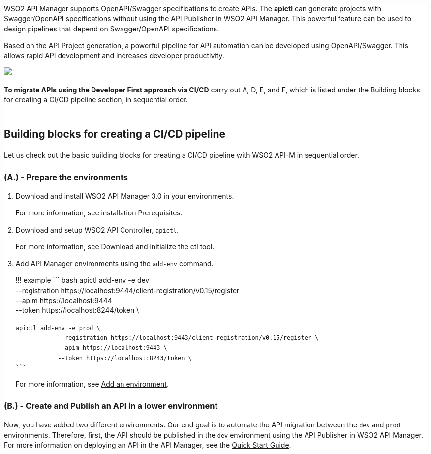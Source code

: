 WSO2 API Manager supports OpenAPI/Swagger specifications to create APIs. The **apictl** can generate projects with Swagger/OpenAPI specifications without using the API Publisher in WSO2 API Manager. This powerful feature can be used to design pipelines that depend on Swagger/OpenAPI specifications.   

Based on the API Project generation, a powerful pipeline for API automation can be developed using OpenAPI/Swagger. This allows rapid API development and increases developer productivity.

[![]({{base_path}}/assets/img/Learn/APIController/api-automation-with-openapi-swagger.png)]({{base_path}}/assets/img/Learn/APIController/api-automation-with-openapi-swagger.png)


**To migrate APIs using the Developer First approach via CI/CD** carry out <a href="#A">A</a>, <a href="#D">D</a>, <a href="#E">E</a>, and <a href="#F">F</a></a>, which is listed under the Building blocks for creating a CI/CD pipeline section, in sequential order.

_________________
## Building blocks for creating a CI/CD pipeline

Let us check out the basic building blocks for creating a CI/CD pipeline with WSO2 API-M in sequential order.

<a name="A"></a>
### (A.) - Prepare the environments

1.  Download and install WSO2 API Manager 3.0 in your environments.
     
     For more information, see [installation Prerequisites]({{base_path}}/InstallAndSetup/InstallationGuide/installation-prerequisites/).

2.  Download and setup WSO2 API Controller, `apictl`. 

     For more information, see [Download and initialize the ctl tool]({{base_path}}/Learn/APIController/getting-started-with-wso2-api-controller/#download-and-initialize-the-ctl-tool).  

3.  Add API Manager environments using the `add-env` command.

    !!! example
        ``` bash
        apictl add-env -e dev \
                    --registration https://localhost:9444/client-registration/v0.15/register \
                    --apim https://localhost:9444 \
                    --token https://localhost:8244/token \

        apictl add-env -e prod \
                    --registration https://localhost:9443/client-registration/v0.15/register \
                    --apim https://localhost:9443 \
                    --token https://localhost:8243/token \
        ```

    For more information, see [Add an environment]({{base_path}}/Learn/APIController/getting-started-with-wso2-api-controller/#add-an-environment). 

<a name="B"></a>
### (B.) - Create and Publish an API in a lower environment

Now, you have added two different environments. Our end goal is to automate the API migration between the `dev` and `prod` environments. Therefore, first, the API should be published in the `dev` environment using the API Publisher in WSO2 API Manager. 
For more information on deploying an API in the API Manager, see the [Quick Start Guide](http://localhost:8000/GettingStarted/quick-start-guide/).   
